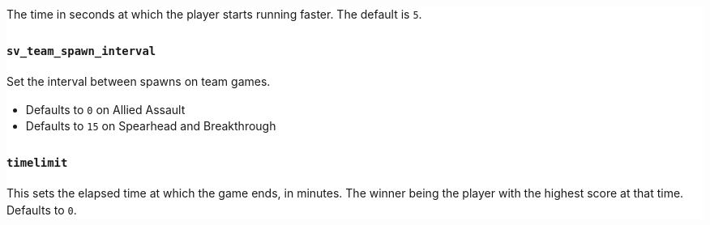 The time in seconds at which the player starts running faster. The default is `5`.

### `sv_team_spawn_interval`

Set the interval between spawns on team games.
- Defaults to `0` on Allied Assault
- Defaults to `15` on Spearhead and Breakthrough

### `timelimit`

This sets the elapsed time at which the game ends, in minutes. The winner being the player with the highest score at that time. Defaults to `0`.
